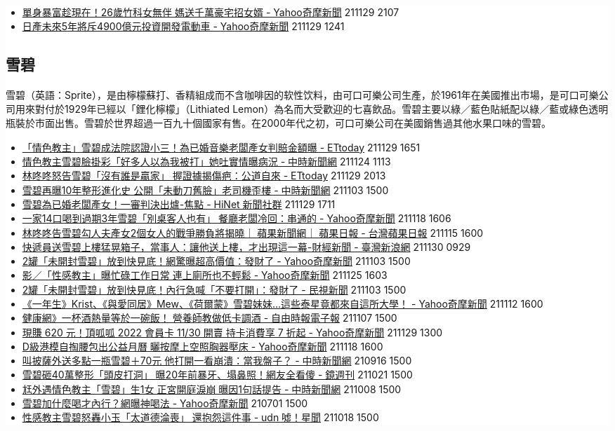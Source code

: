 - [單身暴富趁現在！26歲竹科女無伴 媽送千萬豪宅招女婿 - Yahoo奇摩新聞](https://tw.news.yahoo.com/%E5%96%AE%E8%BA%AB%E6%9A%B4%E5%AF%8C%E8%B6%81%E7%8F%BE%E5%9C%A8-26%E6%AD%B2%E7%AB%B9%E7%A7%91%E5%A5%B3%E7%84%A1%E4%BC%B4-%E5%AA%BD%E9%80%81%E5%8D%83%E8%90%AC%E8%B1%AA%E5%AE%85%E6%8B%9B%E5%A5%B3%E5%A9%BF-051737657.html "單身暴富趁現在！26歲竹科女無伴 媽送千萬豪宅招女婿 - Yahoo奇摩新聞") 211129 2107
- [日產未來5年將斥4900億元投資開發電動車 - Yahoo奇摩新聞](https://tw.news.yahoo.com/%E6%97%A5%E7%94%A2%E6%9C%AA%E4%BE%865%E5%B9%B4%E5%B0%87%E6%96%A54900%E5%84%84%E5%85%83%E6%8A%95%E8%B3%87%E9%96%8B%E7%99%BC%E9%9B%BB%E5%8B%95%E8%BB%8A-044114690.html "日產未來5年將斥4900億元投資開發電動車 - Yahoo奇摩新聞") 211129 1241

## 雪碧

雪碧（英語：Sprite），是由檸檬蘇打、香精組成而不含咖啡因的软性饮料，由可口可樂公司生產，於1961年在美國推出市場，是可口可樂公司用來對付於1929年已經以「鋰化檸檬」（Lithiated Lemon）為名而大受歡迎的七喜飲品。雪碧主要以綠／藍色貼紙配以綠／藍或綠色透明瓶裝於市面出售。雪碧於世界超過一百九十個國家有售。在2000年代之初，可口可樂公司在美國銷售過其他水果口味的雪碧。
- [「情色教主」雪碧成法院認證小三！為已婚音樂老闆產女判賠金額曝 - ETtoday](https://www.ettoday.net/news/20211129/2133987.htm "「情色教主」雪碧成法院認證小三！為已婚音樂老闆產女判賠金額曝 - ETtoday") 211129 1651
- [情色教主雪碧臉掛彩「好多人以為我被打」她吐實情曝病況 - 中時新聞網](https://www.chinatimes.com/realtimenews/20211124001955-260404 "情色教主雪碧臉掛彩「好多人以為我被打」她吐實情曝病況 - 中時新聞網") 211124 1113
- [林咚咚怒告雪碧「沒有誰是贏家」 握證據揭傷疤：公道自來 - ETtoday](https://star.ettoday.net/news/2134700?redirect=1 "林咚咚怒告雪碧「沒有誰是贏家」 握證據揭傷疤：公道自來 - ETtoday") 211129 2013
- [雪碧再曝10年整形進化史 公開「未動刀舊臉」老司機歪樓 - 中時新聞網](https://www.chinatimes.com/realtimenews/20211103003442-260404 "雪碧再曝10年整形進化史 公開「未動刀舊臉」老司機歪樓 - 中時新聞網") 211103 1500
- [雪碧為已婚老闆產女！一審判決出爐-焦點 - HiNet 新聞社群](https://times.hinet.net/news/23630437 "雪碧為已婚老闆產女！一審判決出爐-焦點 - HiNet 新聞社群") 211129 1711
- [一家14口喝到過期3年雪碧「別桌客人也有」 餐廳老闆冷回：串通的 - Yahoo奇摩新聞](https://tw.news.yahoo.com/%E5%AE%B614%E5%8F%A3%E5%96%9D%E5%88%B0%E9%81%8E%E6%9C%9F3%E5%B9%B4%E9%9B%AA%E7%A2%A7-%E5%88%A5%E6%A1%8C%E5%AE%A2%E4%BA%BA%E4%B9%9F%E6%9C%89-%E9%A4%90%E5%BB%B3%E8%80%81%E9%97%86%E5%86%B7%E5%9B%9E-%E4%B8%B2%E9%80%9A%E7%9A%84-100246997.html "一家14口喝到過期3年雪碧「別桌客人也有」 餐廳老闆冷回：串通的 - Yahoo奇摩新聞") 211118 1606
- [林咚咚告雪碧勾人夫產女2個女人的戰爭勝負將揭曉｜ 蘋果新聞網｜ 蘋果日報 - 台灣蘋果日報](https://tw.appledaily.com/local/20211115/O52ABROBCZCJ3F3VQGRX5BD33Q/ "林咚咚告雪碧勾人夫產女2個女人的戰爭勝負將揭曉｜ 蘋果新聞網｜ 蘋果日報 - 台灣蘋果日報") 211115 1600
- [快遞員送雪碧上樓猛晃箱子，當事人：讓他送上樓，才出現這一幕-財經新聞 - 臺灣新浪網](https://news.sina.com.tw/article/20211130/40685740.html "快遞員送雪碧上樓猛晃箱子，當事人：讓他送上樓，才出現這一幕-財經新聞 - 臺灣新浪網") 211130 0929
- [2罐「未開封雪碧」放到快見底！網驚曝超高價值：發財了 - Yahoo奇摩新聞](https://tw.news.yahoo.com/2%E7%BD%90-%E6%9C%AA%E9%96%8B%E5%B0%81%E9%9B%AA%E7%A2%A7-%E6%94%BE%E5%88%B0%E5%BF%AB%E8%A6%8B%E5%BA%95-%E7%B6%B2%E9%A9%9A%E6%9B%9D%E8%B6%85%E9%AB%98%E5%83%B9%E5%80%BC-%E7%99%BC%E8%B2%A1%E4%BA%86-025713143.html "2罐「未開封雪碧」放到快見底！網驚曝超高價值：發財了 - Yahoo奇摩新聞") 211103 1500
- [影／「性感教主」曝忙碌工作日常 連上廁所也不輕鬆 - Yahoo奇摩新聞](https://tw.news.yahoo.com/%E5%BD%B1-%E6%80%A7%E6%84%9F%E6%95%99%E4%B8%BB-%E6%9B%9D%E5%BF%99%E7%A2%8C%E5%B7%A5%E4%BD%9C%E6%97%A5%E5%B8%B8-%E9%80%A3%E4%B8%8A%E5%BB%81%E6%89%80%E4%B9%9F%E4%B8%8D%E8%BC%95%E9%AC%86-080301524.html "影／「性感教主」曝忙碌工作日常 連上廁所也不輕鬆 - Yahoo奇摩新聞") 211125 1603
- [2罐「未開封雪碧」放到快見底！內行急喊「不要打開」：發財了 - 民視新聞](https://www.ftvnews.com.tw/news/detail/2021B03W0291 "2罐「未開封雪碧」放到快見底！內行急喊「不要打開」：發財了 - 民視新聞") 211103 1500
- [《一年生》Krist、《與愛同居》Mew、《荷爾蒙》雪碧妹妹…這些泰星竟都來自這所大學！ - Yahoo奇摩新聞](https://tw.news.yahoo.com/%E5%B9%B4%E7%94%9F-krist-%E8%88%87%E6%84%9B%E5%90%8C%E5%B1%85-mew-%E8%8D%B7%E7%88%BE%E8%92%99-044127430.html "《一年生》Krist、《與愛同居》Mew、《荷爾蒙》雪碧妹妹…這些泰星竟都來自這所大學！ - Yahoo奇摩新聞") 211112 1600
- [健康網》一杯酒熱量等於一碗飯！ 營養師教做低卡調酒 - 自由時報電子報](https://health.ltn.com.tw/article/breakingnews/3728800 "健康網》一杯酒熱量等於一碗飯！ 營養師教做低卡調酒 - 自由時報電子報") 211107 1500
- [現賺 620 元！頂呱呱 2022 會員卡 11/30 開賣 持卡消費享 7 折起 - Yahoo奇摩新聞](https://tw.news.yahoo.com/%E7%8F%BE%E8%B3%BA-620-%E5%85%83-%E9%A0%82%E5%91%B1%E5%91%B1-2022-050000972.html "現賺 620 元！頂呱呱 2022 會員卡 11/30 開賣 持卡消費享 7 折起 - Yahoo奇摩新聞") 211129 1300
- [D級港模自掏腰包出公益月曆 曬按摩上空照胸器壓床 - Yahoo奇摩新聞](https://tw.news.yahoo.com/d%E7%B4%9A%E6%B8%AF%E6%A8%A1%E8%87%AA%E6%8E%8F%E8%85%B0%E5%8C%85%E5%87%BA%E5%85%AC%E7%9B%8A%E6%9C%88%E6%9B%86-%E6%9B%AC%E6%8C%89%E6%91%A9%E4%B8%8A%E7%A9%BA%E7%85%A7%E8%83%B8%E5%99%A8%E5%A3%93%E5%BA%8A-130000720.html "D級港模自掏腰包出公益月曆 曬按摩上空照胸器壓床 - Yahoo奇摩新聞") 211118 1600
- [叫披薩外送多點一瓶雪碧＋70元 他打開一看崩潰：當我盤子？ - 中時新聞網](https://www.chinatimes.com/realtimenews/20210916000063-260405 "叫披薩外送多點一瓶雪碧＋70元 他打開一看崩潰：當我盤子？ - 中時新聞網") 210916 1500
- [雪碧砸40萬整形「頭皮打洞」 曝20年前暴牙、塌鼻照！網友全看傻 - 鏡週刊](https://www.mirrormedia.mg/story/20211021web008/ "雪碧砸40萬整形「頭皮打洞」 曝20年前暴牙、塌鼻照！網友全看傻 - 鏡週刊") 211021 1500
- [尪外遇情色教主「雪碧」生1女 正宮開庭淚崩 曝因1句話提告 - 中時新聞網](https://www.chinatimes.com/realtimenews/20211008002425-260402 "尪外遇情色教主「雪碧」生1女 正宮開庭淚崩 曝因1句話提告 - 中時新聞網") 211008 1500
- [雪碧加什麼喝才內行？網曝神喝法 - Yahoo奇摩新聞](https://tw.news.yahoo.com/%E9%9B%AA%E7%A2%A7%E5%8A%A0%E4%BB%80%E9%BA%BC%E5%96%9D%E6%89%8D%E5%85%A7%E8%A1%8C-%E7%B6%B2%E6%9B%9D%E7%A5%9E%E5%96%9D%E6%B3%95-125811033.html "雪碧加什麼喝才內行？網曝神喝法 - Yahoo奇摩新聞") 210701 1500
- [性感教主雪碧怒轟小玉「太道德淪喪」 還抱怨這件事 - udn 噓！星聞](https://stars.udn.com/star/story/120661/5825540 "性感教主雪碧怒轟小玉「太道德淪喪」 還抱怨這件事 - udn 噓！星聞") 211018 1500
